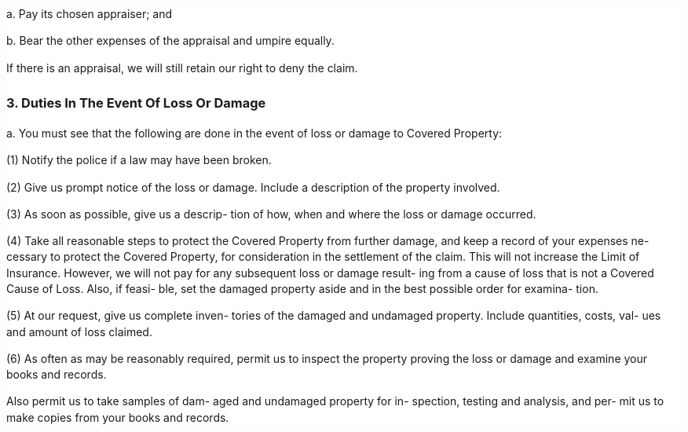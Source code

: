 a. Pay its chosen appraiser; and

b. Bear the other expenses of the appraisal
and umpire equally.

If there is an appraisal, we will still retain our
right to deny the claim.


### 3. Duties In The Event Of Loss Or Damage

a. You must see that the following are done in
the event of loss or damage to Covered
Property:

(1) Notify the police if a law may have been
broken.

(2) Give us prompt notice of the loss or
damage. Include a description of the
property involved.

(3) As soon as possible, give us a descrip-
tion of how, when and where the loss or
damage occurred.

(4) Take all reasonable steps to protect the
Covered Property from further damage,
and keep a record of your expenses ne-
cessary to protect the Covered Property,
for consideration in the settlement of the
claim. This will not increase the Limit of
Insurance. However, we will not pay for
any subsequent loss or damage result-
ing from a cause of loss that is not a
Covered Cause of Loss. Also, if feasi-
ble, set the damaged property aside and
in the best possible order for examina-
tion.

(5) At our request, give us complete inven-
tories of the damaged and undamaged
property. Include quantities, costs, val-
ues and amount of loss claimed.

(6) As often as may be reasonably required,
permit us to inspect the property proving
the loss or damage and examine your
books and records.

Also permit us to take samples of dam-
aged and undamaged property for in-
spection, testing and analysis, and per-
mit us to make copies from your books
and records.
